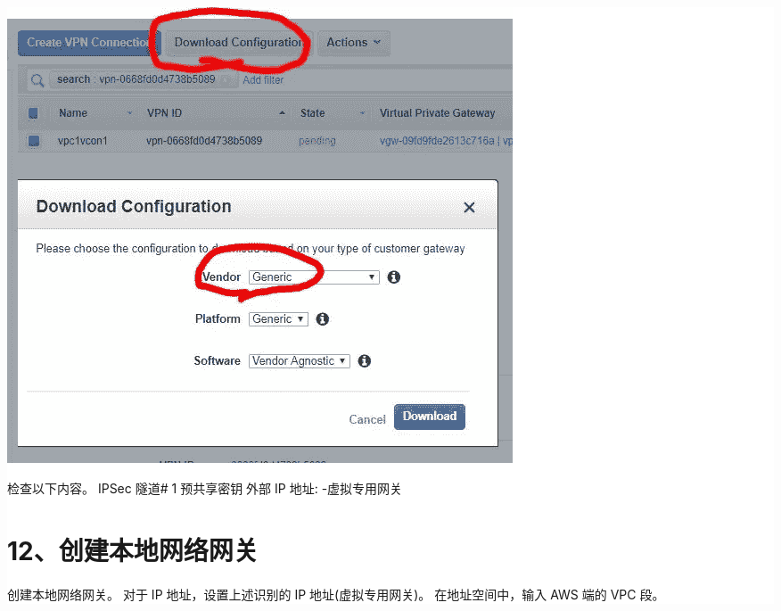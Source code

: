 ![](img/cacdfaab29fbca34f392431feb8a45af.png)

检查以下内容。
IPSec 隧道# 1
预共享密钥
外部 IP 地址:
-虚拟专用网关

# 12、创建本地网络网关

创建本地网络网关。
对于 IP 地址，设置上述识别的 IP 地址(虚拟专用网关)。
在地址空间中，输入 AWS 端的 VPC 段。
